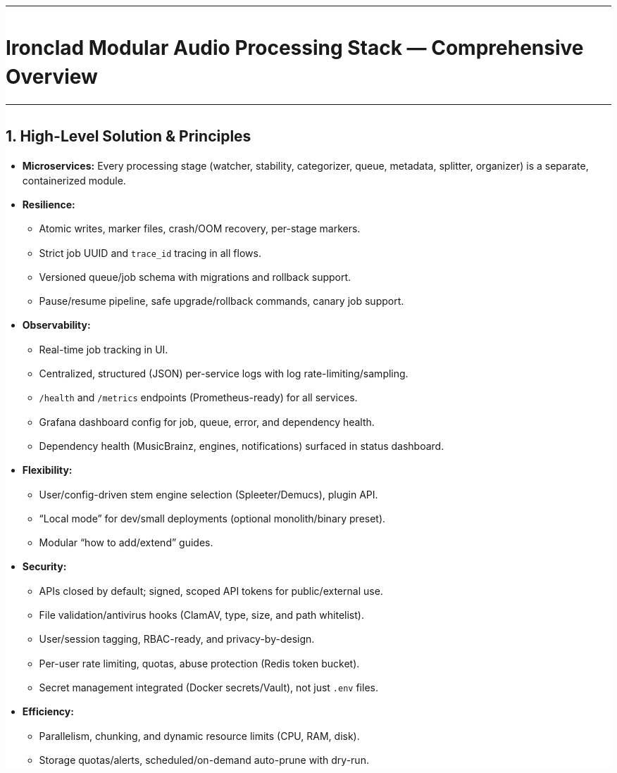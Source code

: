 
---

# **Ironclad Modular Audio Processing Stack — Comprehensive Overview**

---

## **1. High-Level Solution & Principles**

- **Microservices:** Every processing stage (watcher, stability, categorizer, queue, metadata, splitter, organizer) is a separate, containerized module.
    
- **Resilience:**
    
    - Atomic writes, marker files, crash/OOM recovery, per-stage markers.
        
    - Strict job UUID and `trace_id` tracing in all flows.
        
    - Versioned queue/job schema with migrations and rollback support.
        
    - Pause/resume pipeline, safe upgrade/rollback commands, canary job support.
        
- **Observability:**
    
    - Real-time job tracking in UI.
        
    - Centralized, structured (JSON) per-service logs with log rate-limiting/sampling.
        
    - `/health` and `/metrics` endpoints (Prometheus-ready) for all services.
        
    - Grafana dashboard config for job, queue, error, and dependency health.
        
    - Dependency health (MusicBrainz, engines, notifications) surfaced in status dashboard.
        
- **Flexibility:**
    
    - User/config-driven stem engine selection (Spleeter/Demucs), plugin API.
        
    - “Local mode” for dev/small deployments (optional monolith/binary preset).
        
    - Modular “how to add/extend” guides.
        
- **Security:**
    
    - APIs closed by default; signed, scoped API tokens for public/external use.
        
    - File validation/antivirus hooks (ClamAV, type, size, and path whitelist).
        
    - User/session tagging, RBAC-ready, and privacy-by-design.
        
    - Per-user rate limiting, quotas, abuse protection (Redis token bucket).
        
    - Secret management integrated (Docker secrets/Vault), not just `.env` files.
        
- **Efficiency:**
    
    - Parallelism, chunking, and dynamic resource limits (CPU, RAM, disk).
        
    - Storage quotas/alerts, scheduled/on-demand auto-prune with dry-run.
        